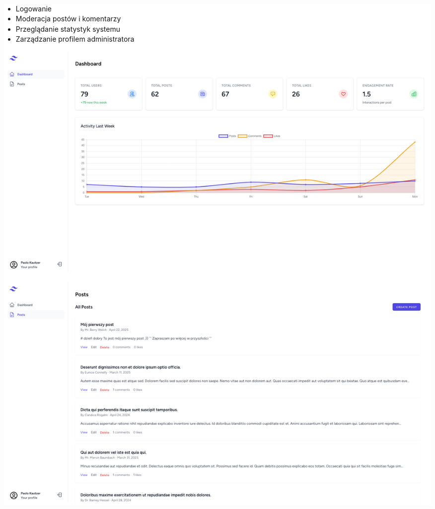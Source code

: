 - Logowanie
- Moderacja postów i komentarzy
- Przeglądanie statystyk systemu
- Zarządzanie profilem administratora

![admin_dashboard.png](screenshots/admin_dashboard.png)

![admin_posts.png](screenshots/admin_posts.png)
